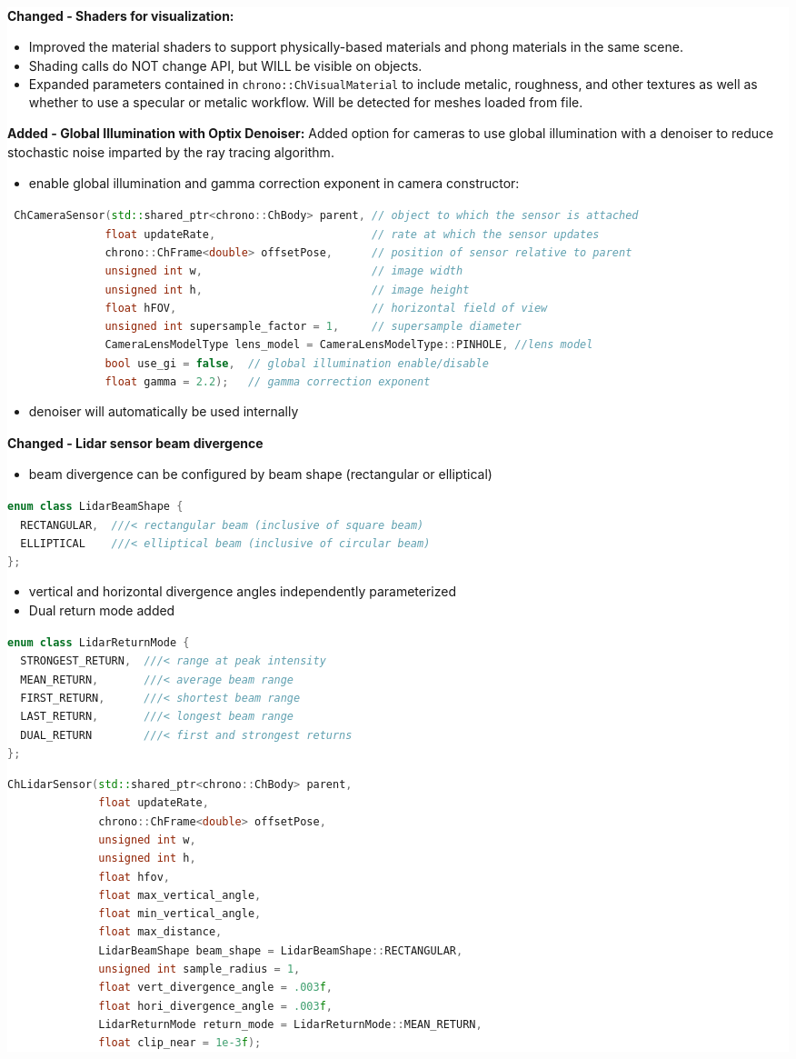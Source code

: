 **Changed - Shaders for visualization:**
 - Improved the material shaders to support physically-based materials and phong materials in the same scene. 
 - Shading calls do NOT change API, but WILL be visible on objects.
 - Expanded parameters contained in `chrono::ChVisualMaterial` to include metalic, roughness, and other textures as well as whether to use a specular or metalic workflow. Will be detected for meshes loaded from file.

**Added - Global Illumination with Optix Denoiser:**
Added option for cameras to use global illumination with a denoiser to reduce stochastic noise imparted by the ray tracing algorithm. 
 - enable global illumination and gamma correction exponent in camera constructor:
 ``` cpp
  ChCameraSensor(std::shared_ptr<chrono::ChBody> parent, // object to which the sensor is attached
                float updateRate,                        // rate at which the sensor updates
                chrono::ChFrame<double> offsetPose,      // position of sensor relative to parent
                unsigned int w,                          // image width
                unsigned int h,                          // image height
                float hFOV,                              // horizontal field of view
                unsigned int supersample_factor = 1,     // supersample diameter
                CameraLensModelType lens_model = CameraLensModelType::PINHOLE, //lens model
                bool use_gi = false,  // global illumination enable/disable
                float gamma = 2.2);   // gamma correction exponent
 ```
- denoiser will automatically be used internally

**Changed - Lidar sensor beam divergence**
 - beam divergence can be configured by beam shape (rectangular or elliptical)
  ```cpp
  enum class LidarBeamShape {
    RECTANGULAR,  ///< rectangular beam (inclusive of square beam)
    ELLIPTICAL    ///< elliptical beam (inclusive of circular beam)
  };  
  ```
 - vertical and horizontal divergence angles independently parameterized
 - Dual return mode added
  ``` cpp
  enum class LidarReturnMode {
    STRONGEST_RETURN,  ///< range at peak intensity
    MEAN_RETURN,       ///< average beam range
    FIRST_RETURN,      ///< shortest beam range
    LAST_RETURN,       ///< longest beam range
    DUAL_RETURN        ///< first and strongest returns
  };
  ```

```cpp
ChLidarSensor(std::shared_ptr<chrono::ChBody> parent,
              float updateRate,
              chrono::ChFrame<double> offsetPose,
              unsigned int w,
              unsigned int h,
              float hfov,
              float max_vertical_angle,
              float min_vertical_angle,
              float max_distance,
              LidarBeamShape beam_shape = LidarBeamShape::RECTANGULAR,
              unsigned int sample_radius = 1,
              float vert_divergence_angle = .003f,
              float hori_divergence_angle = .003f,
              LidarReturnMode return_mode = LidarReturnMode::MEAN_RETURN,
              float clip_near = 1e-3f);
```
